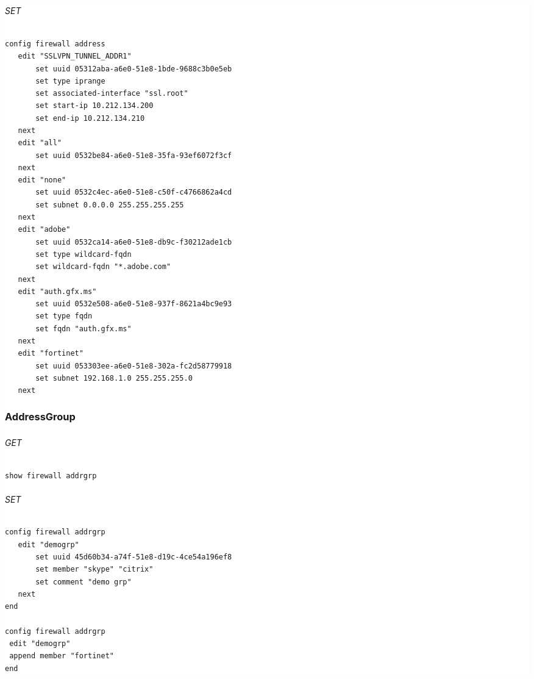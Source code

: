 ###### SET

```
config firewall address
   edit "SSLVPN_TUNNEL_ADDR1"
       set uuid 05312aba-a6e0-51e8-1bde-9688c3b0e5eb
       set type iprange
       set associated-interface "ssl.root"
       set start-ip 10.212.134.200
       set end-ip 10.212.134.210
   next
   edit "all"
       set uuid 0532be84-a6e0-51e8-35fa-93ef6072f3cf
   next
   edit "none"
       set uuid 0532c4ec-a6e0-51e8-c50f-c4766862a4cd
       set subnet 0.0.0.0 255.255.255.255
   next
   edit "adobe"
       set uuid 0532ca14-a6e0-51e8-db9c-f30212ade1cb
       set type wildcard-fqdn
       set wildcard-fqdn "*.adobe.com"
   next
   edit "auth.gfx.ms"
       set uuid 0532e508-a6e0-51e8-937f-8621a4bc9e93
       set type fqdn
       set fqdn "auth.gfx.ms"
   next
   edit "fortinet"
       set uuid 053303ee-a6e0-51e8-302a-fc2d58779918
       set subnet 192.168.1.0 255.255.255.0
   next
```

### AddressGroup

###### GET

```
show firewall addrgrp
```

###### SET

```
config firewall addrgrp
   edit "demogrp"
       set uuid 45d60b34-a74f-51e8-d19c-4ce54a196ef8
       set member "skype" "citrix"
       set comment "demo grp"
   next
end

config firewall addrgrp
 edit "demogrp"
 append member "fortinet"
end
```
